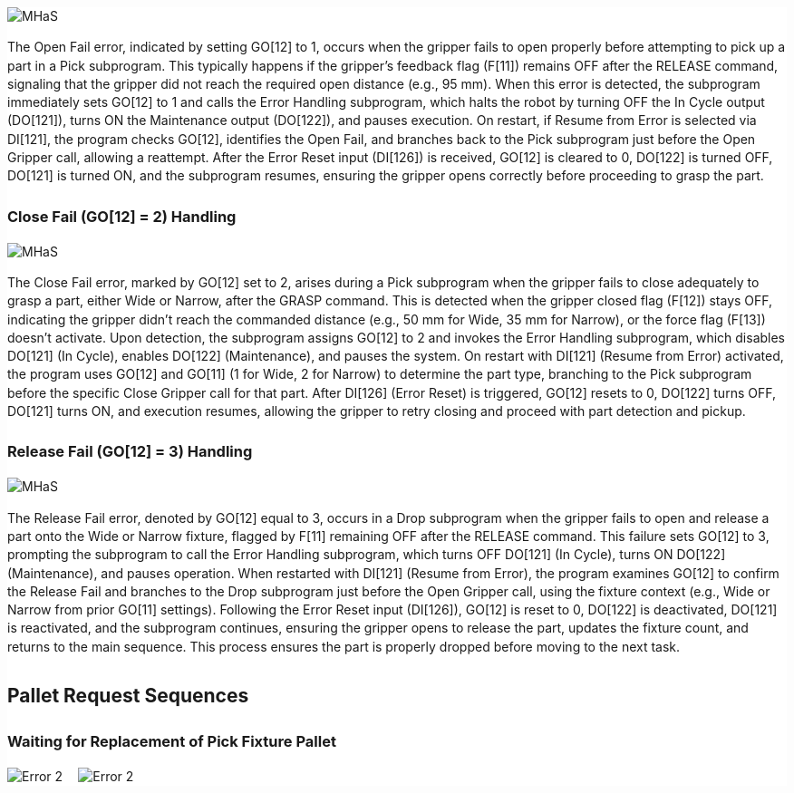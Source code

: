 <img src=".\images\20250327_202913.jpg" alt="MHaS" style="margin-center: 2%;" />

The Open Fail error, indicated by setting GO[12] to 1, occurs when the gripper fails to open properly before attempting to pick up a part in a Pick subprogram. This typically happens if the gripper’s feedback flag (F[11]) remains OFF after the RELEASE command, signaling that the gripper did not reach the required open distance (e.g., 95 mm). When this error is detected, the subprogram immediately sets GO[12] to 1 and calls the Error Handling subprogram, which halts the robot by turning OFF the In Cycle output (DO[121]), turns ON the Maintenance output (DO[122]), and pauses execution. On restart, if Resume from Error is selected via DI[121], the program checks GO[12], identifies the Open Fail, and branches back to the Pick subprogram just before the Open Gripper call, allowing a reattempt. After the Error Reset input (DI[126]) is received, GO[12] is cleared to 0, DO[122] is turned OFF, DO[121] is turned ON, and the subprogram resumes, ensuring the gripper opens correctly before proceeding to grasp the part.

### Close Fail (GO[12] = 2) Handling

<img src=".\images\20250327_203018.jpg" alt="MHaS" style="margin-center: 2%;" />

The Close Fail error, marked by GO[12] set to 2, arises during a Pick subprogram when the gripper fails to close adequately to grasp a part, either Wide or Narrow, after the GRASP command. This is detected when the gripper closed flag (F[12]) stays OFF, indicating the gripper didn’t reach the commanded distance (e.g., 50 mm for Wide, 35 mm for Narrow), or the force flag (F[13]) doesn’t activate. Upon detection, the subprogram assigns GO[12] to 2 and invokes the Error Handling subprogram, which disables DO[121] (In Cycle), enables DO[122] (Maintenance), and pauses the system. On restart with DI[121] (Resume from Error) activated, the program uses GO[12] and GO[11] (1 for Wide, 2 for Narrow) to determine the part type, branching to the Pick subprogram before the specific Close Gripper call for that part. After DI[126] (Error Reset) is triggered, GO[12] resets to 0, DO[122] turns OFF, DO[121] turns ON, and execution resumes, allowing the gripper to retry closing and proceed with part detection and pickup.

### Release Fail (GO[12] = 3) Handling

<img src=".\images\20250327_203128.jpg" alt="MHaS" style="margin-center: 2%;" />

The Release Fail error, denoted by GO[12] equal to 3, occurs in a Drop subprogram when the gripper fails to open and release a part onto the Wide or Narrow fixture, flagged by F[11] remaining OFF after the RELEASE command. This failure sets GO[12] to 3, prompting the subprogram to call the Error Handling subprogram, which turns OFF DO[121] (In Cycle), turns ON DO[122] (Maintenance), and pauses operation. When restarted with DI[121] (Resume from Error), the program examines GO[12] to confirm the Release Fail and branches to the Drop subprogram just before the Open Gripper call, using the fixture context (e.g., Wide or Narrow from prior GO[11] settings). Following the Error Reset input (DI[126]), GO[12] is reset to 0, DO[122] is deactivated, DO[121] is reactivated, and the subprogram continues, ensuring the gripper opens to release the part, updates the fixture count, and returns to the main sequence. This process ensures the part is properly dropped before moving to the next task.

## Pallet Request Sequences

### Waiting for Replacement of Pick Fixture Pallet

<img src="./images/20250327_202010.jpg" alt="Error 2" width="48%" style="margin-right: 2%;" /><img src="./images/20250327_202018.jpg" alt="Error 2" width="48%" />
